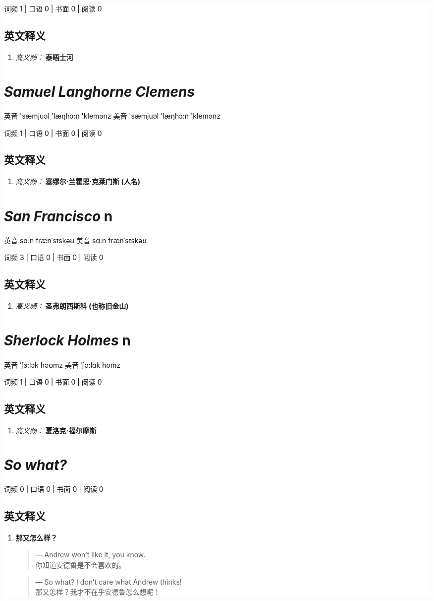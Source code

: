  词频 1 | 口语 0 | 书面 0 | 阅读 0  

英文释义
---
1. *高义频：* **泰晤士河**  



# ***Samuel Langhorne Clemens*** 
英音 'sæmjuəl 'læŋhɔ:n 'klemənz     美音 'sæmjuəl 'læŋhɔ:n 'klemənz  

 词频 1 | 口语 0 | 书面 0 | 阅读 0  

英文释义
---
1. *高义频：* **塞缪尔·兰霍恩·克莱门斯 (人名)**  



# ***San Francisco*** n
英音 sɑ:n frænˈsɪskəʊ     美音 sɑ:n frænˈsɪskəʊ  

 词频 3 | 口语 0 | 书面 0 | 阅读 0  

英文释义
---
1. *高义频：* **圣弗朗西斯科 (也称旧金山)**  



# ***Sherlock Holmes*** n
英音 ˈʃɜ:lɔk həʊmz     美音 ˈʃə:lɑk homz  

 词频 1 | 口语 0 | 书面 0 | 阅读 0  

英文释义
---
1. *高义频：* **夏洛克·福尔摩斯**  



# ***So what?*** 


 词频 0 | 口语 0 | 书面 0 | 阅读 0  

英文释义
---
1. **那又怎么样？**  


     > — Andrew won’t like it, you know.  
     > 你知道安德鲁是不会喜欢的。

     > — So what? I don’t care what Andrew thinks!  
     > 那又怎样？我才不在乎安德鲁怎么想呢！

